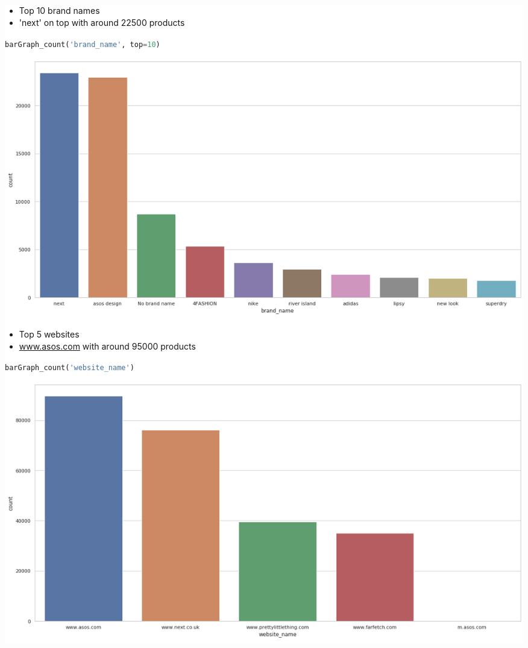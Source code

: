 
* Top 10 brand names
* 'next' on top with around 22500 products


```python
barGraph_count('brand_name', top=10)
```


![png](output_79_0.png)


* Top 5 websites
* www.asos.com with around 95000 products


```python
barGraph_count('website_name')
```


![png](output_81_0.png)
